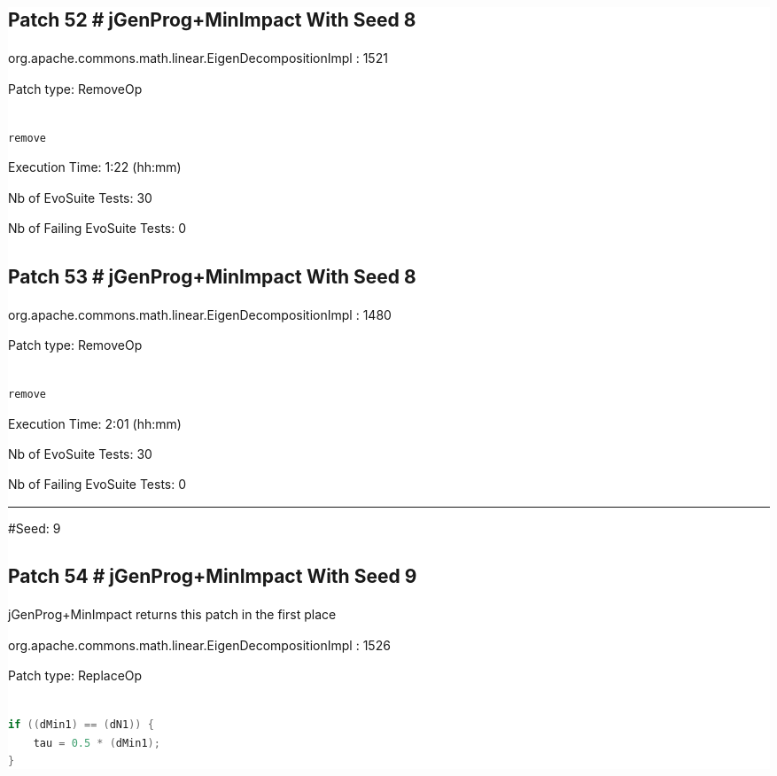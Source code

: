 

## Patch 52 #  jGenProg+MinImpact With Seed 8

org.apache.commons.math.linear.EigenDecompositionImpl : 1521

Patch type: RemoveOp

```Java

remove

```


Execution Time: 1:22 (hh:mm) 

Nb of EvoSuite Tests: 30

Nb of Failing EvoSuite Tests: 0



## Patch 53 #  jGenProg+MinImpact With Seed 8

org.apache.commons.math.linear.EigenDecompositionImpl : 1480

Patch type: RemoveOp

```Java

remove

```


Execution Time: 2:01 (hh:mm) 

Nb of EvoSuite Tests: 30

Nb of Failing EvoSuite Tests: 0


--- 
#Seed: 9

## Patch 54 #  jGenProg+MinImpact With Seed 9

jGenProg+MinImpact returns this patch in the first place

org.apache.commons.math.linear.EigenDecompositionImpl : 1526

Patch type: ReplaceOp

```Java

if ((dMin1) == (dN1)) {
	tau = 0.5 * (dMin1);
} 

```
